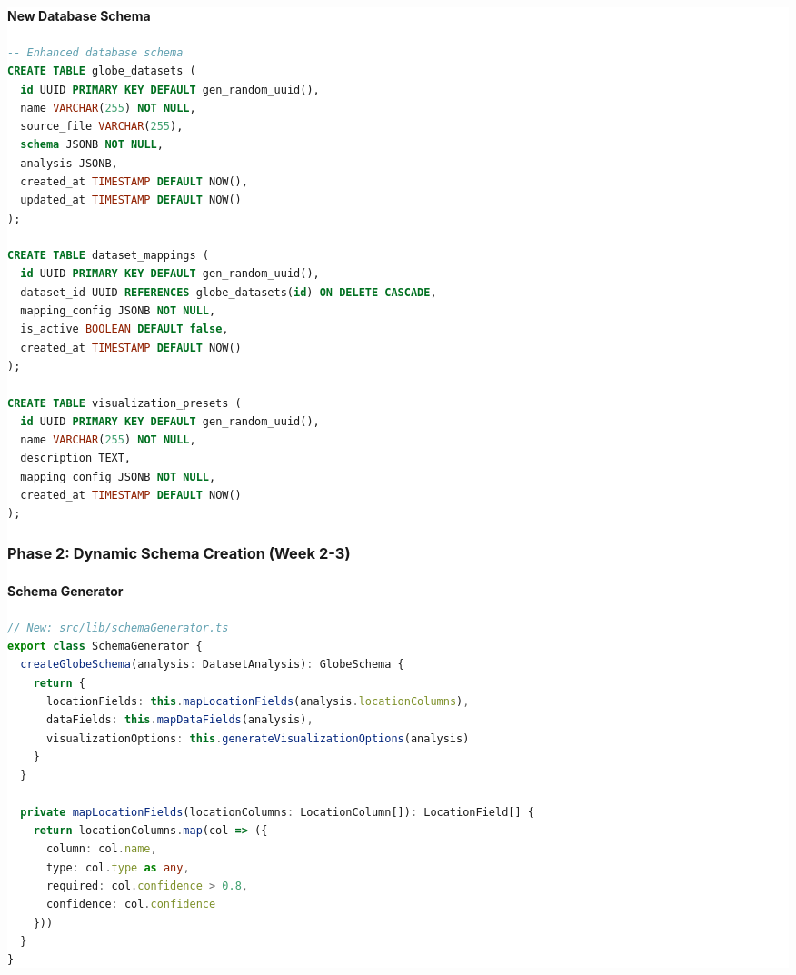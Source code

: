 #### **New Database Schema**
```sql
-- Enhanced database schema
CREATE TABLE globe_datasets (
  id UUID PRIMARY KEY DEFAULT gen_random_uuid(),
  name VARCHAR(255) NOT NULL,
  source_file VARCHAR(255),
  schema JSONB NOT NULL,
  analysis JSONB,
  created_at TIMESTAMP DEFAULT NOW(),
  updated_at TIMESTAMP DEFAULT NOW()
);

CREATE TABLE dataset_mappings (
  id UUID PRIMARY KEY DEFAULT gen_random_uuid(),
  dataset_id UUID REFERENCES globe_datasets(id) ON DELETE CASCADE,
  mapping_config JSONB NOT NULL,
  is_active BOOLEAN DEFAULT false,
  created_at TIMESTAMP DEFAULT NOW()
);

CREATE TABLE visualization_presets (
  id UUID PRIMARY KEY DEFAULT gen_random_uuid(),
  name VARCHAR(255) NOT NULL,
  description TEXT,
  mapping_config JSONB NOT NULL,
  created_at TIMESTAMP DEFAULT NOW()
);
```

### **Phase 2: Dynamic Schema Creation (Week 2-3)**

#### **Schema Generator**
```typescript
// New: src/lib/schemaGenerator.ts
export class SchemaGenerator {
  createGlobeSchema(analysis: DatasetAnalysis): GlobeSchema {
    return {
      locationFields: this.mapLocationFields(analysis.locationColumns),
      dataFields: this.mapDataFields(analysis),
      visualizationOptions: this.generateVisualizationOptions(analysis)
    }
  }
  
  private mapLocationFields(locationColumns: LocationColumn[]): LocationField[] {
    return locationColumns.map(col => ({
      column: col.name,
      type: col.type as any,
      required: col.confidence > 0.8,
      confidence: col.confidence
    }))
  }
}
```
